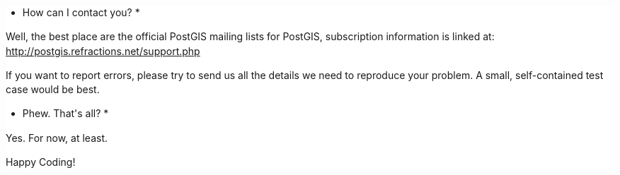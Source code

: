 
* How can I contact you? *

Well, the best place are the official PostGIS mailing lists for PostGIS,
subscription information is linked at:
  http://postgis.refractions.net/support.php
  
If you want to report errors, please try to send us all the details we need
to reproduce your problem. A small, self-contained test case would be best.


* Phew. That's all? *

Yes. For now, at least.

Happy Coding!
